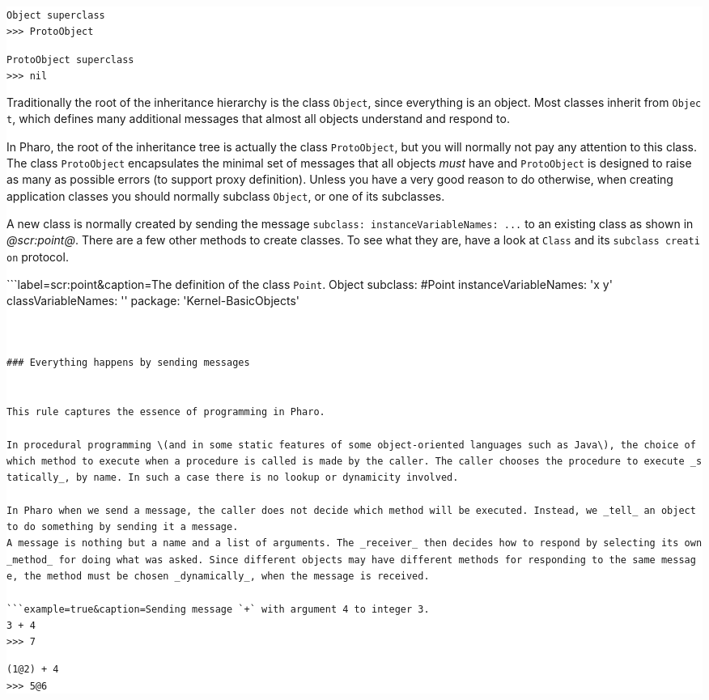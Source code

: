 
```testcase=true
Object superclass
>>> ProtoObject
```


```testcase=true
ProtoObject superclass
>>> nil
```


Traditionally the root of the inheritance hierarchy is the class `Object`, since everything is an object. Most classes inherit from `Object`, which defines many additional messages that almost all objects understand and respond to. 

In Pharo, the root of the inheritance tree is actually the class `ProtoObject`, but you will normally not pay any attention to this class.
The class `ProtoObject` encapsulates the minimal set of messages that all objects _must_ have and `ProtoObject` is designed to raise as many as possible errors \(to support proxy definition\). 
Unless you have a very good reason to do otherwise, when creating application classes you should normally subclass `Object`, or one of its subclasses.

A new class is normally created by sending the message `subclass: instanceVariableNames: ...` to an existing class as shown in *@scr:point@*. There are a few other methods to create classes. To see what they are, have a look at `Class` and its `subclass creation` protocol.

```label=scr:point&caption=The definition of the class `Point`.
Object subclass: #Point
	instanceVariableNames: 'x y'
	classVariableNames: ''
	package: 'Kernel-BasicObjects'
```


### Everything happens by sending messages


This rule captures the essence of programming in Pharo.

In procedural programming \(and in some static features of some object-oriented languages such as Java\), the choice of which method to execute when a procedure is called is made by the caller. The caller chooses the procedure to execute _statically_, by name. In such a case there is no lookup or dynamicity involved.

In Pharo when we send a message, the caller does not decide which method will be executed. Instead, we _tell_ an object to do something by sending it a message.
A message is nothing but a name and a list of arguments. The _receiver_ then decides how to respond by selecting its own _method_ for doing what was asked. Since different objects may have different methods for responding to the same message, the method must be chosen _dynamically_, when the message is received.

```example=true&caption=Sending message `+` with argument 4 to integer 3.
3 + 4
>>> 7         
```

```example=true&caption=Sending message + with argument 4 to point \(1@2\).
(1@2) + 4
>>> 5@6
```

